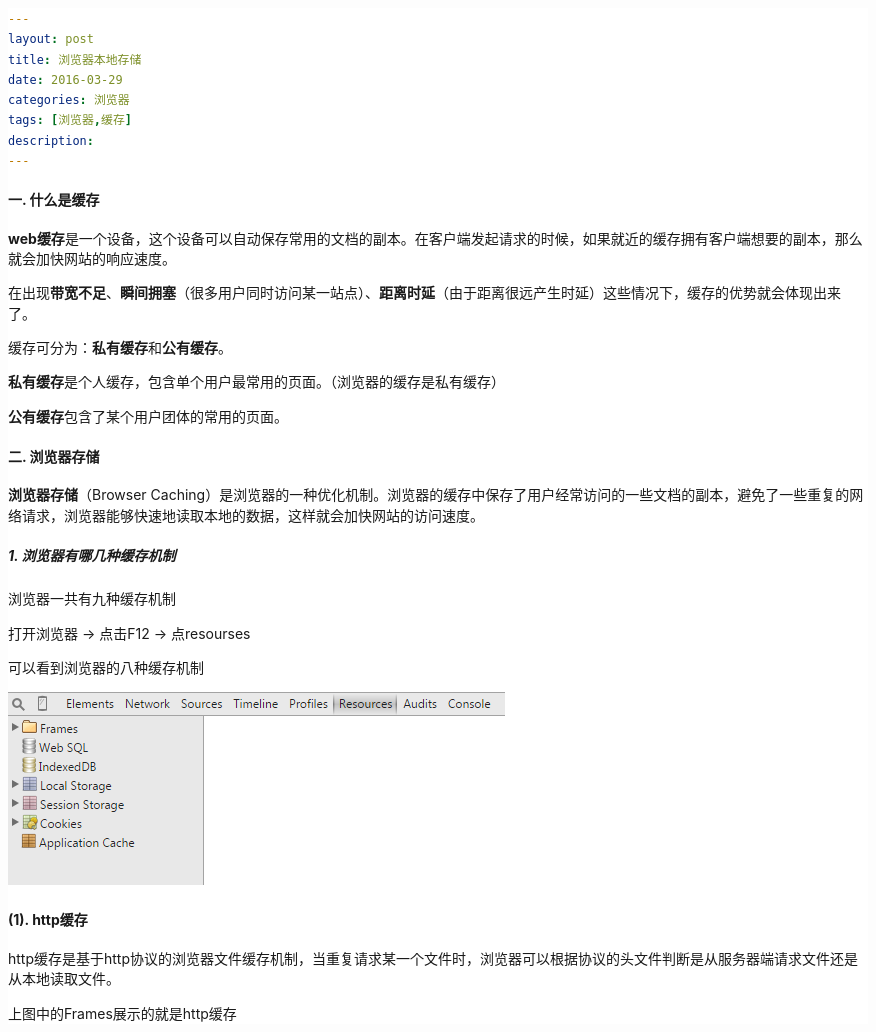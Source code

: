 ```yaml
---
layout: post
title: 浏览器本地存储
date: 2016-03-29
categories: 浏览器
tags: [浏览器,缓存]
description: 
---
```


#### 一. 什么是缓存

**web缓存**是一个设备，这个设备可以自动保存常用的文档的副本。在客户端发起请求的时候，如果就近的缓存拥有客户端想要的副本，那么就会加快网站的响应速度。

在出现**带宽不足**、**瞬间拥塞**（很多用户同时访问某一站点）、**距离时延**（由于距离很远产生时延）这些情况下，缓存的优势就会体现出来了。

缓存可分为：**私有缓存**和**公有缓存**。

**私有缓存**是个人缓存，包含单个用户最常用的页面。（浏览器的缓存是私有缓存）

**公有缓存**包含了某个用户团体的常用的页面。

#### 二. 浏览器存储

**浏览器存储**（Browser Caching）是浏览器的一种优化机制。浏览器的缓存中保存了用户经常访问的一些文档的副本，避免了一些重复的网络请求，浏览器能够快速地读取本地的数据，这样就会加快网站的访问速度。

##### 1. 浏览器有哪几种缓存机制

浏览器一共有九种缓存机制

打开浏览器 -> 点击F12 -> 点resourses

可以看到浏览器的八种缓存机制

![浏览器的几种缓存机制](/uploads/post/20160329/broswer-caching.jpg)

#### (1). http缓存

http缓存是基于http协议的浏览器文件缓存机制，当重复请求某一个文件时，浏览器可以根据协议的头文件判断是从服务器端请求文件还是从本地读取文件。

上图中的Frames展示的就是http缓存
